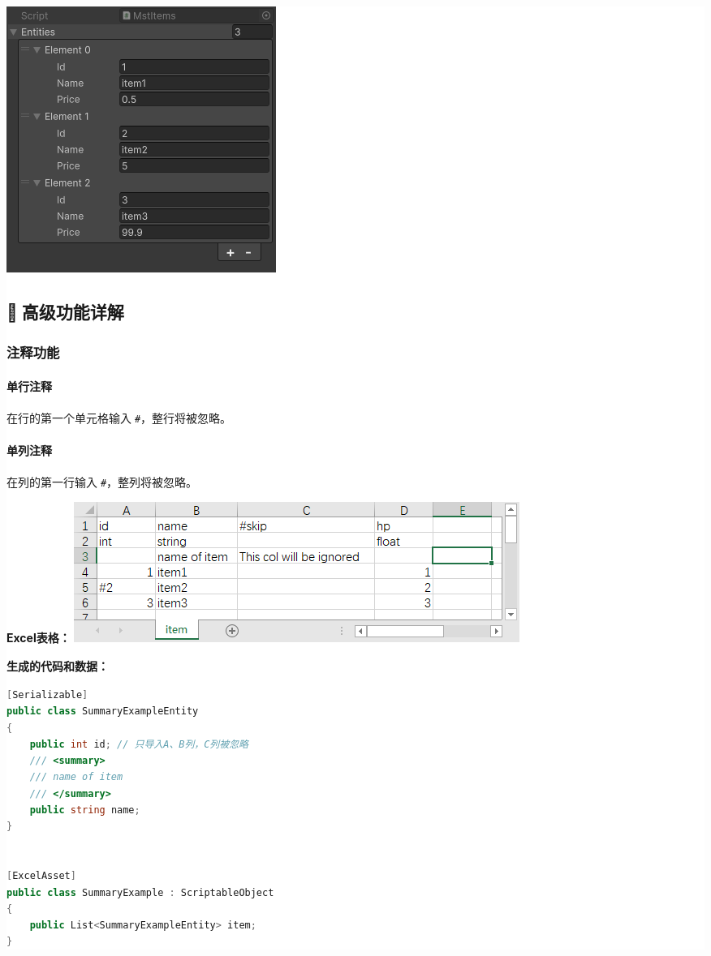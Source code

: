 ![image-20250915155540723](./README.cn.assets/image-20250915155540723.png)



## 🎯 高级功能详解

### 注释功能

#### 单行注释
在行的第一个单元格输入 `#`，整行将被忽略。

#### 单列注释  
在列的第一行输入 `#`，整列将被忽略。

**Excel表格：**
![image-20250912202544622](./README.cn.assets/image-20250912202544622.png)

**生成的代码和数据：**

```c#
[Serializable]
public class SummaryExampleEntity
{
    public int id; // 只导入A、B列，C列被忽略
    /// <summary>
    /// name of item
    /// </summary>
    public string name;
}


[ExcelAsset]
public class SummaryExample : ScriptableObject
{
    public List<SummaryExampleEntity> item;
}
```

